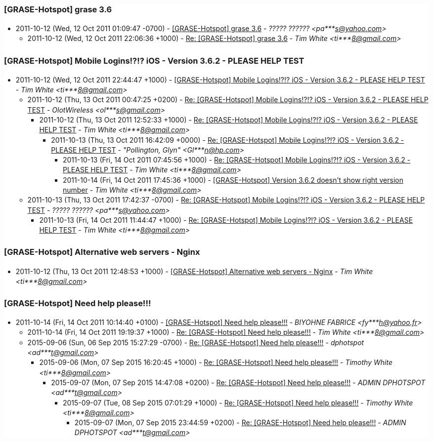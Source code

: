 ### [GRASE-Hotspot] grase 3.6
+ 2011-10-12 (Wed, 12 Oct 2011 01:09:47 -0700) - [[GRASE-Hotspot] grase 3.6](/archive/2011/10/053ebeb11e0e2a9450d93204e0643e688705b01601cc33fa0eabec35270a44d0) - _????? ?????? \<pa***s@yahoo.com\>_
  + 2011-10-12 (Wed, 12 Oct 2011 22:06:36 +1000) - [Re: [GRASE-Hotspot] grase 3.6](/archive/2011/10/5c7e1b409b287951e704118802a62f29716c6ec2c7623612fe04cb78892f0318) - _Tim White \<ti***8@gmail.com\>_

### [GRASE-Hotspot] Mobile Logins!?!? iOS - Version 3.6.2 - PLEASE HELP	TEST
+ 2011-10-12 (Wed, 12 Oct 2011 22:44:47 +1000) - [[GRASE-Hotspot] Mobile Logins!?!? iOS - Version 3.6.2 - PLEASE HELP	TEST](/archive/2011/10/e208cd9509d7ebc9b4e9add050c087f8bb532900fab9a622f92a7e1001f23dd3) - _Tim White \<ti***8@gmail.com\>_
  + 2011-10-12 (Thu, 13 Oct 2011 00:47:25 +0200) - [Re: [GRASE-Hotspot] Mobile Logins!?!? iOS - Version 3.6.2 - PLEASE HELP TEST](/archive/2011/10/561934362880201e0497bec3b9cbe0c53edcfb07daeb6a6962bdda4fa6cb87cc) - _OlotWireless \<ol***s@gmail.com\>_
    + 2011-10-12 (Thu, 13 Oct 2011 12:52:33 +1000) - [Re: [GRASE-Hotspot] Mobile Logins!?!? iOS - Version 3.6.2 - PLEASE HELP TEST](/archive/2011/10/a8a4577fa4b421bf20827c1729319220dd0c1f0389c99701e890c75fe2c908da) - _Tim White \<ti***8@gmail.com\>_
      + 2011-10-13 (Thu, 13 Oct 2011 16:42:09 +0000) - [Re: [GRASE-Hotspot] Mobile Logins!?!? iOS - Version 3.6.2 - PLEASE HELP TEST](/archive/2011/10/d1bb43203f44112369b2c73a936003be8854624f8a0f24f15bea671282b6f42b) - _"Pollington, Glyn" \<Gl***n@hp.com\>_
        + 2011-10-13 (Fri, 14 Oct 2011 07:45:56 +1000) - [Re: [GRASE-Hotspot] Mobile Logins!?!? iOS - Version 3.6.2 - PLEASE HELP TEST](/archive/2011/10/1056be04c3f4140434ce410b2f6c7d7f8ebe62151574ca1dd073c37ccb97364e) - _Tim White \<ti***8@gmail.com\>_
        + 2011-10-14 (Fri, 14 Oct 2011 17:45:36 +1000) - [[GRASE-Hotspot] Version 3.6.2 doesn't show right version number](/archive/2011/10/53cde867ffc5df2b4dc278c07f030008dfda1912f433e646499cbf188de05321) - _Tim White \<ti***8@gmail.com\>_
  + 2011-10-13 (Thu, 13 Oct 2011 17:42:37 -0700) - [Re: [GRASE-Hotspot] Mobile Logins!?!? iOS - Version 3.6.2 - PLEASE	HELP TEST](/archive/2011/10/5950a4365f88a8a52b74dcd4f41fb8b2b1af7c0bf48d4490a68bbdba812cb1dc) - _????? ?????? \<pa***s@yahoo.com\>_
    + 2011-10-13 (Fri, 14 Oct 2011 11:44:47 +1000) - [Re: [GRASE-Hotspot] Mobile Logins!?!? iOS - Version 3.6.2 - PLEASE HELP TEST](/archive/2011/10/c4c5e131361d01d649de9985531805590b5330e1e39ff3a58c0f32574e17d42c) - _Tim White \<ti***8@gmail.com\>_

### [GRASE-Hotspot] Alternative web servers - Nginx
+ 2011-10-12 (Thu, 13 Oct 2011 12:48:53 +1000) - [[GRASE-Hotspot] Alternative web servers - Nginx](/archive/2011/10/653cc926dcab73e4998195f5f06967240086a387c25df81a60373660ee13591a) - _Tim White \<ti***8@gmail.com\>_

### [GRASE-Hotspot] Need help please!!!
+ 2011-10-14 (Fri, 14 Oct 2011 10:14:40 +0100) - [[GRASE-Hotspot] Need help please!!!](/archive/2011/10/d5ce24a64f05c6dc172d69f36e3b6342ef1633599e6a56bc5532529895eef5f1) - _BIYOHNE FABRICE \<fy***h@yahoo.fr\>_
  + 2011-10-14 (Fri, 14 Oct 2011 19:19:37 +1000) - [Re: [GRASE-Hotspot] Need help please!!!](/archive/2011/10/f2bd3c8f0591432abe16bcf63280128355e08c35079c3d799ecbbf88c23d2f47) - _Tim White \<ti***8@gmail.com\>_
  + 2015-09-06 (Sun, 06 Sep 2015 15:27:29 -0700) - [Re: [GRASE-Hotspot] Need help please!!!](/archive/2015/09/9fbc2f4e23172cf3856fa49605dab35d3fa99b781a7826a625f9adf218a73a1a) - _dphotspot \<ad***t@gmail.com\>_
    + 2015-09-06 (Mon, 07 Sep 2015 16:20:45 +1000) - [Re: [GRASE-Hotspot] Need help please!!!](/archive/2015/09/1653f13bb6d69874aef260a950c413c7f2893e4b6a00ce834bb94ab2b7daa3aa) - _Timothy White \<ti***8@gmail.com\>_
      + 2015-09-07 (Mon, 07 Sep 2015 14:47:08 +0200) - [Re: [GRASE-Hotspot] Need help please!!!](/archive/2015/09/21a391963162ad7739e08aba22de1a69835e5f75a4677dbe87b17e1730710c9b) - _ADMIN DPHOTSPOT \<ad***t@gmail.com\>_
        + 2015-09-07 (Tue, 08 Sep 2015 07:01:29 +1000) - [Re: [GRASE-Hotspot] Need help please!!!](/archive/2015/09/b1c833d0cb6ecd6453f9ed4bf616af92824b27ba2e34cd4212b2a26a09c8cf8b) - _Timothy White \<ti***8@gmail.com\>_
          + 2015-09-07 (Mon, 07 Sep 2015 23:44:59 +0200) - [Re: [GRASE-Hotspot] Need help please!!!](/archive/2015/09/d874f2e860dfc101463ed5120beb1b99fd8b0c0a1341c6341f65c0f62c832449) - _ADMIN DPHOTSPOT \<ad***t@gmail.com\>_